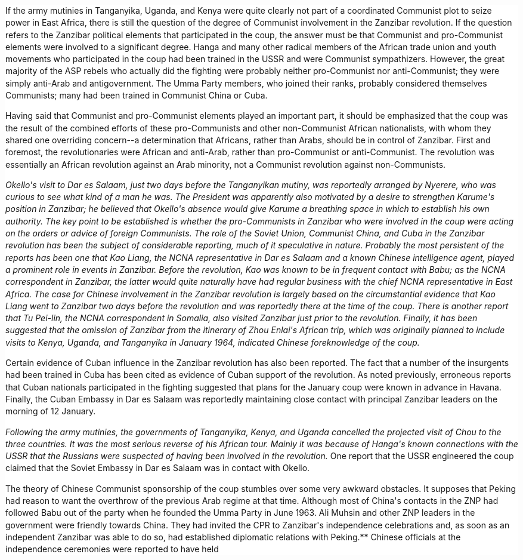 If the army mutinies in Tanganyika, Uganda, and Kenya were quite clearly not part of a coordinated Communist plot to seize power in East Africa, there is still the question of the degree of Communist involvement in the Zanzibar revolution. If the question refers to the Zanzibar political elements that participated in the coup, the answer must be that Communist and pro-Communist elements were involved to a significant degree. Hanga and many other radical members of the African trade union and youth movements who participated in the coup had been trained in the USSR and were Communist sympathizers. However, the great majority of the ASP rebels who actually did the fighting were probably neither pro-Communist nor anti-Communist; they were simply anti-Arab and antigovernment. The Umma Party members, who joined their ranks, probably considered themselves Communists; many had been trained in Communist China or Cuba.

Having said that Communist and pro-Communist elements played an important part, it should be emphasized that the coup was the result of the combined efforts of these pro-Communists and other non-Communist African nationalists, with whom they shared one overriding concern--a determination that Africans, rather than Arabs, should be in control of Zanzibar. First and foremost, the revolutionaries were African and anti-Arab, rather than pro-Communist or anti-Communist. The revolution was essentially an African revolution against an Arab minority, not a Communist revolution against non-Communists.

*Okello's visit to Dar es Salaam, just two days before the Tanganyikan mutiny, was reportedly arranged by Nyerere, who was curious to see what kind of a man he was. The President was apparently also motivated by a desire to strengthen Karume's position in Zanzibar; he believed that Okello's absence would give Karume a breathing space in which to establish his own authority. The key point to be established is whether the pro-Communists in Zanzibar who were involved in the coup were acting on the orders or advice of foreign Communists. The role of the Soviet Union, Communist China, and Cuba in the Zanzibar revolution has been the subject of considerable reporting, much of it speculative in nature. Probably the most persistent of the reports has been one that Kao Liang, the NCNA representative in Dar es Salaam and a known Chinese intelligence agent, played a prominent role in events in Zanzibar. Before the revolution, Kao was known to be in frequent contact with Babu; as the NCNA correspondent in Zanzibar, the latter would quite naturally have had regular business with the chief NCNA representative in East Africa. The case for Chinese involvement in the Zanzibar revolution is largely based on the circumstantial evidence that Kao Liang went to Zanzibar two days before the revolution and was reportedly there at the time of the coup. There is another report that Tu Pei-lin, the NCNA correspondent in Somalia, also visited Zanzibar just prior to the revolution. Finally, it has been suggested that the omission of Zanzibar from the itinerary of Zhou Enlai's African trip, which was originally planned to include visits to Kenya, Uganda, and Tanganyika in January 1964, indicated Chinese foreknowledge of the coup.*

Certain evidence of Cuban influence in the Zanzibar revolution has also been reported. The fact that a number of the insurgents had been trained in Cuba has been cited as evidence of Cuban support of the revolution. As noted previously, erroneous reports that Cuban nationals participated in the fighting suggested that plans for the January coup were known in advance in Havana. Finally, the Cuban Embassy in Dar es Salaam was reportedly maintaining close contact with principal Zanzibar leaders on the morning of 12 January.

*Following the army mutinies, the governments of Tanganyika, Kenya, and Uganda cancelled the projected visit of Chou to the three countries. It was the most serious reverse of his African tour. Mainly it was because of Hanga's known connections with the USSR that the Russians were suspected of having been involved in the revolution.* One report that the USSR engineered the coup claimed that the Soviet Embassy in Dar es Salaam was in contact with Okello.

The theory of Chinese Communist sponsorship of the coup stumbles over some very awkward obstacles. It supposes that Peking had reason to want the overthrow of the previous Arab regime at that time. Although most of China's contacts in the ZNP had followed Babu out of the party when he founded the Umma Party in June 1963. Ali Muhsin and other ZNP leaders in the government were friendly towards China. They had invited the CPR to Zanzibar's independence celebrations and, as soon as an independent Zanzibar was able to do so, had established diplomatic relations with Peking.** Chinese officials at the independence ceremonies were reported to have held
